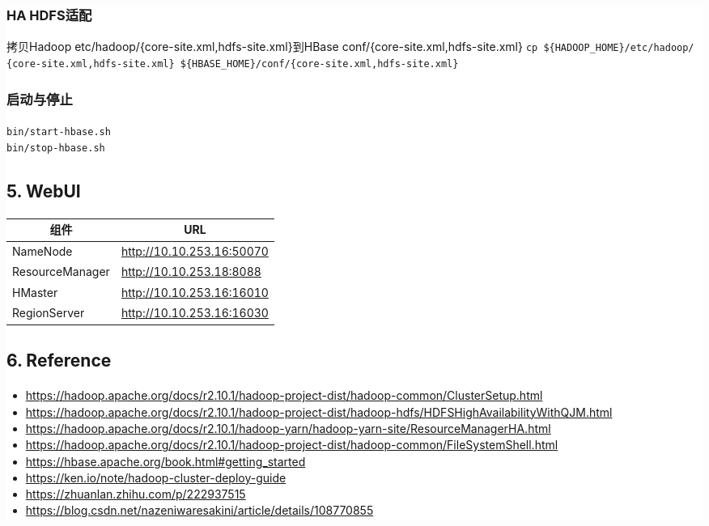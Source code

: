 ### HA HDFS适配
拷贝Hadoop etc/hadoop/{core-site.xml,hdfs-site.xml}到HBase conf/{core-site.xml,hdfs-site.xml}
`cp ${HADOOP_HOME}/etc/hadoop/{core-site.xml,hdfs-site.xml} ${HBASE_HOME}/conf/{core-site.xml,hdfs-site.xml}`

### 启动与停止
```bash
bin/start-hbase.sh
bin/stop-hbase.sh
```

## 5. WebUI

| 组件 | URL |
| --- | --- |
| NameNode | http://10.10.253.16:50070 |
| ResourceManager | http://10.10.253.18:8088 |
| HMaster | http://10.10.253.16:16010 |
| RegionServer | http://10.10.253.16:16030 |

## 6. Reference
- https://hadoop.apache.org/docs/r2.10.1/hadoop-project-dist/hadoop-common/ClusterSetup.html
- https://hadoop.apache.org/docs/r2.10.1/hadoop-project-dist/hadoop-hdfs/HDFSHighAvailabilityWithQJM.html
- https://hadoop.apache.org/docs/r2.10.1/hadoop-yarn/hadoop-yarn-site/ResourceManagerHA.html
- https://hadoop.apache.org/docs/r2.10.1/hadoop-project-dist/hadoop-common/FileSystemShell.html
- https://hbase.apache.org/book.html#getting_started
- https://ken.io/note/hadoop-cluster-deploy-guide
- https://zhuanlan.zhihu.com/p/222937515
- https://blog.csdn.net/nazeniwaresakini/article/details/108770855